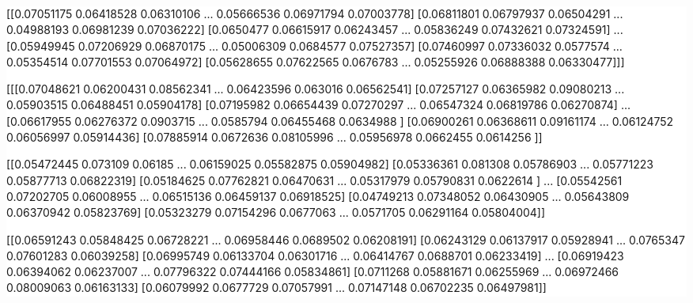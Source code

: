   [[0.07051175 0.06418528 0.06310106 ... 0.05666536 0.06971794
    0.07003778]
   [0.06811801 0.06797937 0.06504291 ... 0.04988193 0.06981239
    0.07036222]
   [0.0650477  0.06615917 0.06243457 ... 0.05836249 0.07432621
    0.07324591]
   ...
   [0.05949945 0.07206929 0.06870175 ... 0.05006309 0.0684577
    0.07527357]
   [0.07460997 0.07336032 0.0577574  ... 0.05354514 0.07701553
    0.07064972]
   [0.05628655 0.07622565 0.0676783  ... 0.05255926 0.06888388
    0.06330477]]]


 [[[0.07048621 0.06200431 0.08562341 ... 0.06423596 0.063016
    0.06562541]
   [0.07257127 0.06365982 0.09080213 ... 0.05903515 0.06488451
    0.05904178]
   [0.07195982 0.06654439 0.07270297 ... 0.06547324 0.06819786
    0.06270874]
   ...
   [0.06617955 0.06276372 0.0903715  ... 0.0585794  0.06455468
    0.0634988 ]
   [0.06900261 0.06368611 0.09161174 ... 0.06124752 0.06056997
    0.05914436]
   [0.07885914 0.0672636  0.08105996 ... 0.05956978 0.0662455
    0.0614256 ]]

  [[0.05472445 0.073109   0.06185    ... 0.06159025 0.05582875
    0.05904982]
   [0.05336361 0.081308   0.05786903 ... 0.05771223 0.05877713
    0.06822319]
   [0.05184625 0.07762821 0.06470631 ... 0.05317979 0.05790831
    0.0622614 ]
   ...
   [0.05542561 0.07202705 0.06008955 ... 0.06515136 0.06459137
    0.06918525]
   [0.04749213 0.07348052 0.06430905 ... 0.05643809 0.06370942
    0.05823769]
   [0.05323279 0.07154296 0.0677063  ... 0.0571705  0.06291164
    0.05804004]]

  [[0.06591243 0.05848425 0.06728221 ... 0.06958446 0.0689502
    0.06208191]
   [0.06243129 0.06137917 0.05928941 ... 0.0765347  0.07601283
    0.06039258]
   [0.06995749 0.06133704 0.06301716 ... 0.06414767 0.0688701
    0.06233419]
   ...
   [0.06919423 0.06394062 0.06237007 ... 0.07796322 0.07444166
    0.05834861]
   [0.0711268  0.05881671 0.06255969 ... 0.06972466 0.08009063
    0.06163133]
   [0.06079992 0.0677729  0.07057991 ... 0.07147148 0.06702235
    0.06497981]]
